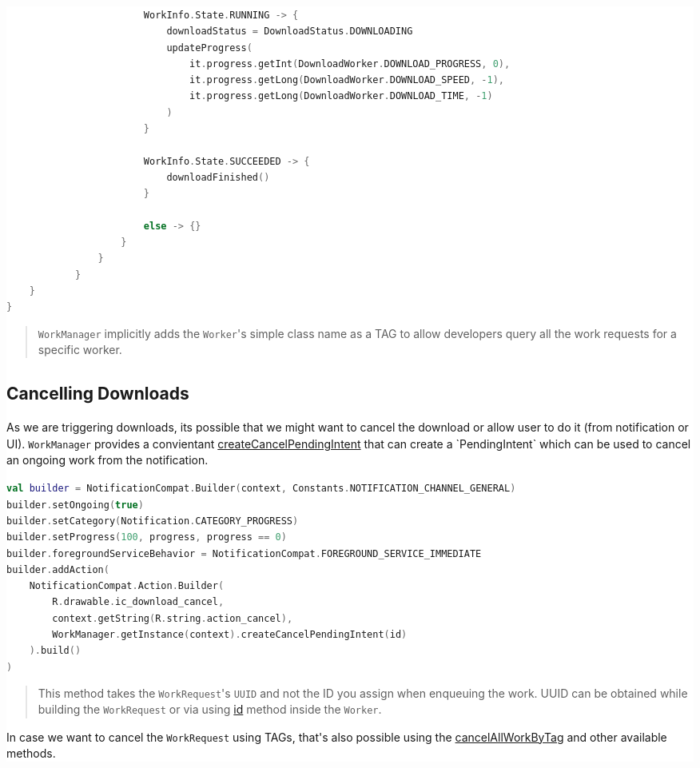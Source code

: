 ```kotlin
                        WorkInfo.State.RUNNING -> {
                            downloadStatus = DownloadStatus.DOWNLOADING
                            updateProgress(
                                it.progress.getInt(DownloadWorker.DOWNLOAD_PROGRESS, 0),
                                it.progress.getLong(DownloadWorker.DOWNLOAD_SPEED, -1),
                                it.progress.getLong(DownloadWorker.DOWNLOAD_TIME, -1)
                            )
                        }

                        WorkInfo.State.SUCCEEDED -> {
                            downloadFinished()
                        }

                        else -> {}
                    }
                }
            }
    }
}
```

> `WorkManager` implicitly adds the `Worker`'s simple class name as a TAG to allow developers query all the work requests for a specific worker.

## Cancelling Downloads

As we are triggering downloads, its possible that we might want to cancel the download or allow user to do it (from notification or UI). `WorkManager` provides a convientant [createCancelPendingIntent](https://developer.android.com/reference/kotlin/androidx/work/WorkManager#createCancelPendingIntent(java.util.UUID)) that can create a `PendingIntent` which can be used to cancel an ongoing work from the notification.

```kotlin
val builder = NotificationCompat.Builder(context, Constants.NOTIFICATION_CHANNEL_GENERAL)
builder.setOngoing(true)
builder.setCategory(Notification.CATEGORY_PROGRESS)
builder.setProgress(100, progress, progress == 0)
builder.foregroundServiceBehavior = NotificationCompat.FOREGROUND_SERVICE_IMMEDIATE
builder.addAction(
    NotificationCompat.Action.Builder(
        R.drawable.ic_download_cancel,
        context.getString(R.string.action_cancel),
        WorkManager.getInstance(context).createCancelPendingIntent(id)
    ).build()
)
```

> This method takes the `WorkRequest`'s `UUID` and not the ID you assign when enqueuing the work. UUID can be obtained while building the `WorkRequest` or via using [id](https://developer.android.com/reference/kotlin/androidx/work/ListenableWorker#getId()) method inside the `Worker`.

In case we want to cancel the `WorkRequest` using TAGs, that's also possible using the [cancelAllWorkByTag](https://developer.android.com/reference/kotlin/androidx/work/WorkManager#cancelAllWorkByTag(java.lang.String)) and other available methods.
